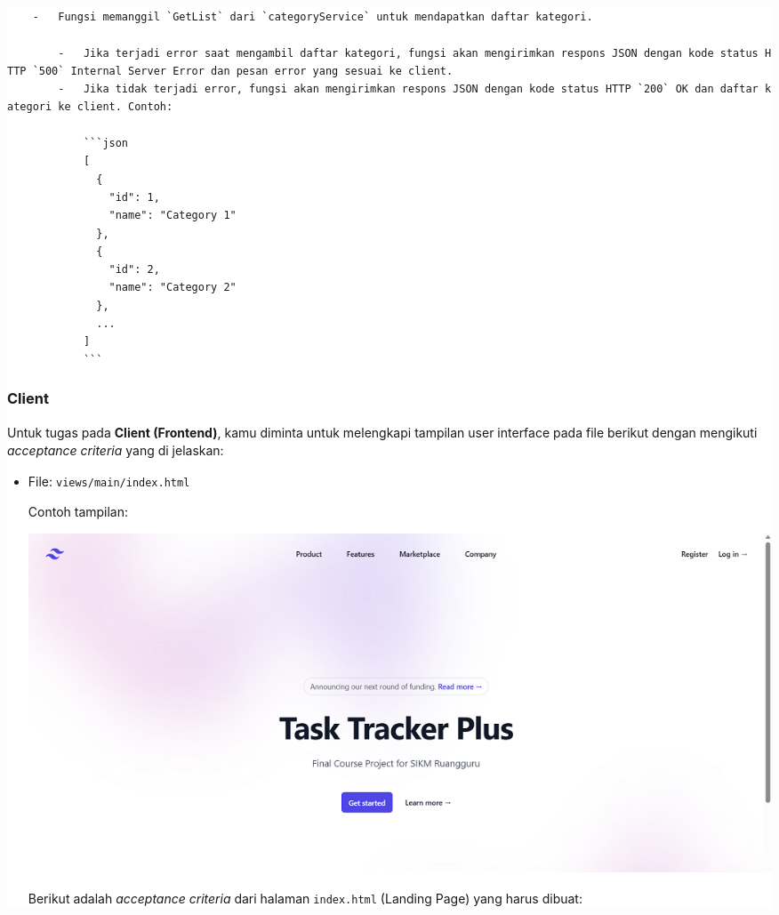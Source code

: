         -   Fungsi memanggil `GetList` dari `categoryService` untuk mendapatkan daftar kategori.

            -   Jika terjadi error saat mengambil daftar kategori, fungsi akan mengirimkan respons JSON dengan kode status HTTP `500` Internal Server Error dan pesan error yang sesuai ke client.
            -   Jika tidak terjadi error, fungsi akan mengirimkan respons JSON dengan kode status HTTP `200` OK dan daftar kategori ke client. Contoh:

                ```json
                [
                  {
                    "id": 1,
                    "name": "Category 1"
                  },
                  {
                    "id": 2,
                    "name": "Category 2"
                  },
                  ...
                ]
                ```

### Client

Untuk tugas pada **Client (Frontend)**, kamu diminta untuk melengkapi tampilan user interface pada file berikut dengan mengikuti _acceptance criteria_ yang di jelaskan:

-   File: `views/main/index.html`

    Contoh tampilan:

    !["Landing Page"](./assets/index.png)

    Berikut adalah _acceptance criteria_ dari halaman `index.html` (Landing Page) yang harus dibuat:
